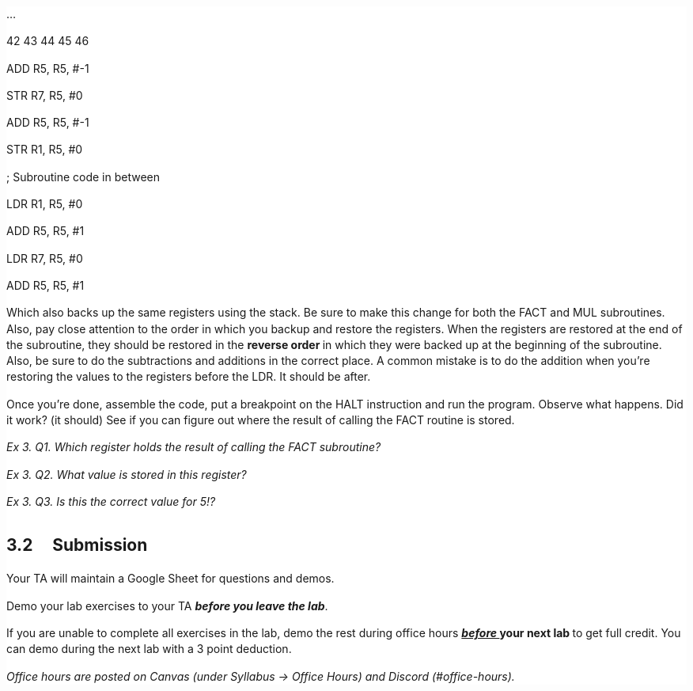 …

42 43 44 45 46
</td>
</tr>
</tbody>
</table>
ADD R5, R5, #-1

STR R7, R5, #0

ADD R5, R5, #-1

STR R1, R5, #0

; Subroutine code in between

LDR R1, R5, #0

ADD R5, R5, #1

LDR R7, R5, #0

ADD R5, R5, #1

Which also backs up the same registers using the stack. Be sure to make this change for both the FACT and MUL subroutines. Also, pay close attention to the order in which you backup and restore the registers. When the registers are restored at the end of the subroutine, they should be restored in the <strong>reverse order </strong>in which they were backed up at the beginning of the subroutine. Also, be sure to do the subtractions and additions in the correct place. A common mistake is to do the addition when you’re restoring the values to the registers before the LDR. It should be after.

Once you’re done, assemble the code, put a breakpoint on the HALT instruction and run the program. Observe what happens. Did it work? (it should) See if you can figure out where the result of calling the FACT routine is stored.

<em>Ex 3. Q1. Which register holds the result of calling the FACT subroutine?</em>

<em>Ex 3. Q2. What value is stored in this register?</em>

<em>Ex 3. Q3. Is this the correct value for 5!?</em>

<h2>3.2&nbsp;&nbsp;&nbsp;&nbsp; Submission</h2>
Your TA will maintain a Google Sheet for questions and demos.

Demo your lab exercises to your TA <strong><em>before you leave the lab</em></strong>.

If you are unable to complete all exercises in the lab, demo the rest during office hours <strong><em><u>before </u></em>your next lab </strong>to get full credit. You can demo during the next lab with a 3 point deduction.

<em>Office hours are posted on Canvas (under Syllabus -&gt; Office Hours) and Discord (#office-hours).</em>
